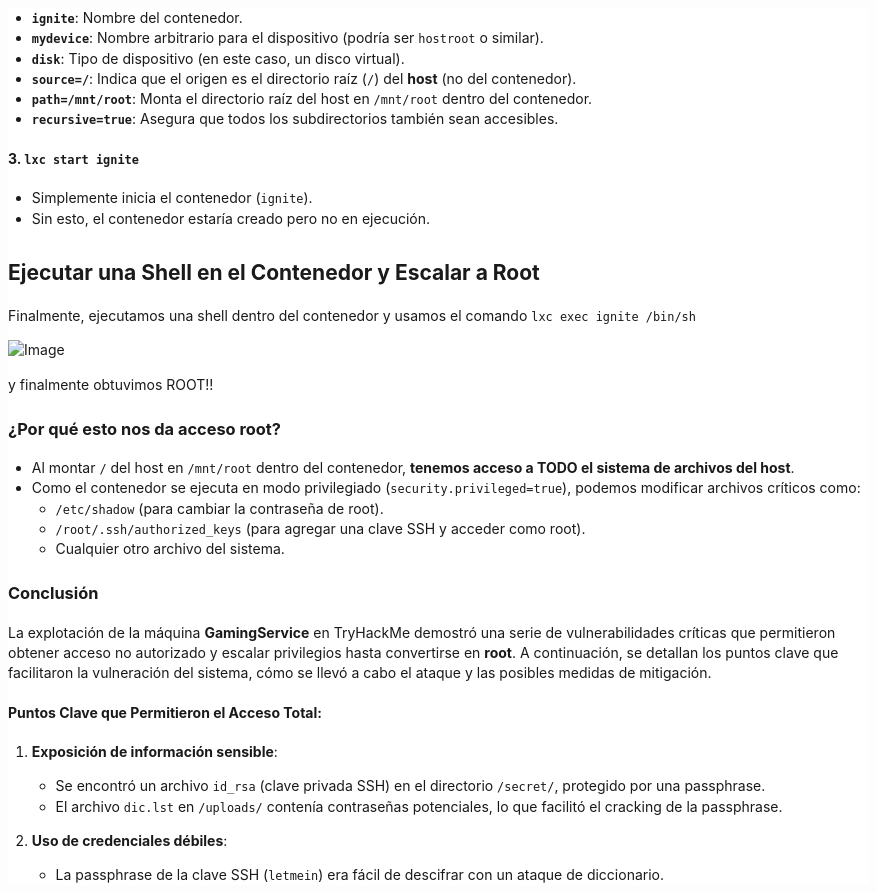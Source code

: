 - **`ignite`**: Nombre del contenedor.  
- **`mydevice`**: Nombre arbitrario para el dispositivo (podría ser `hostroot` o similar).  
- **`disk`**: Tipo de dispositivo (en este caso, un disco virtual).  
- **`source=/`**: Indica que el origen es el directorio raíz (`/`) del **host** (no del contenedor).  
- **`path=/mnt/root`**: Monta el directorio raíz del host en `/mnt/root` dentro del contenedor.  
- **`recursive=true`**: Asegura que todos los subdirectorios también sean accesibles.  


#### **3. `lxc start ignite`**

- Simplemente inicia el contenedor (`ignite`).  
- Sin esto, el contenedor estaría creado pero no en ejecución.  


##  **Ejecutar una Shell en el Contenedor y Escalar a Root**


Finalmente, ejecutamos una shell dentro del contenedor y usamos el comando `lxc exec ignite /bin/sh`

<img width="563" height="99" alt="Image" src="https://github.com/user-attachments/assets/d8acb7cd-d2d5-4279-bc14-b22c4324671d" />


y finalmente obtuvimos ROOT!!

### **¿Por qué esto nos da acceso root?**


- Al montar `/` del host en `/mnt/root` dentro del contenedor, **tenemos acceso a TODO el sistema de archivos del host**.  
- Como el contenedor se ejecuta en modo privilegiado (`security.privileged=true`), podemos modificar archivos críticos como:  
  - `/etc/shadow` (para cambiar la contraseña de root).  
  - `/root/.ssh/authorized_keys` (para agregar una clave SSH y acceder como root).  
  - Cualquier otro archivo del sistema.  

### Conclusión

La explotación de la máquina **GamingService** en TryHackMe demostró una serie de vulnerabilidades críticas que permitieron obtener acceso no autorizado y escalar privilegios hasta convertirse en **root**. A continuación, se detallan los puntos clave que facilitaron la vulneración del sistema, cómo se llevó a cabo el ataque y las posibles medidas de mitigación.


#### Puntos Clave que Permitieron el Acceso Total:

1. **Exposición de información sensible**:  
   - Se encontró un archivo `id_rsa` (clave privada SSH) en el directorio `/secret/`, protegido por una passphrase.  
   - El archivo `dic.lst` en `/uploads/` contenía contraseñas potenciales, lo que facilitó el cracking de la passphrase.  

2. **Uso de credenciales débiles**:  
   - La passphrase de la clave SSH (`letmein`) era fácil de descifrar con un ataque de diccionario.  
